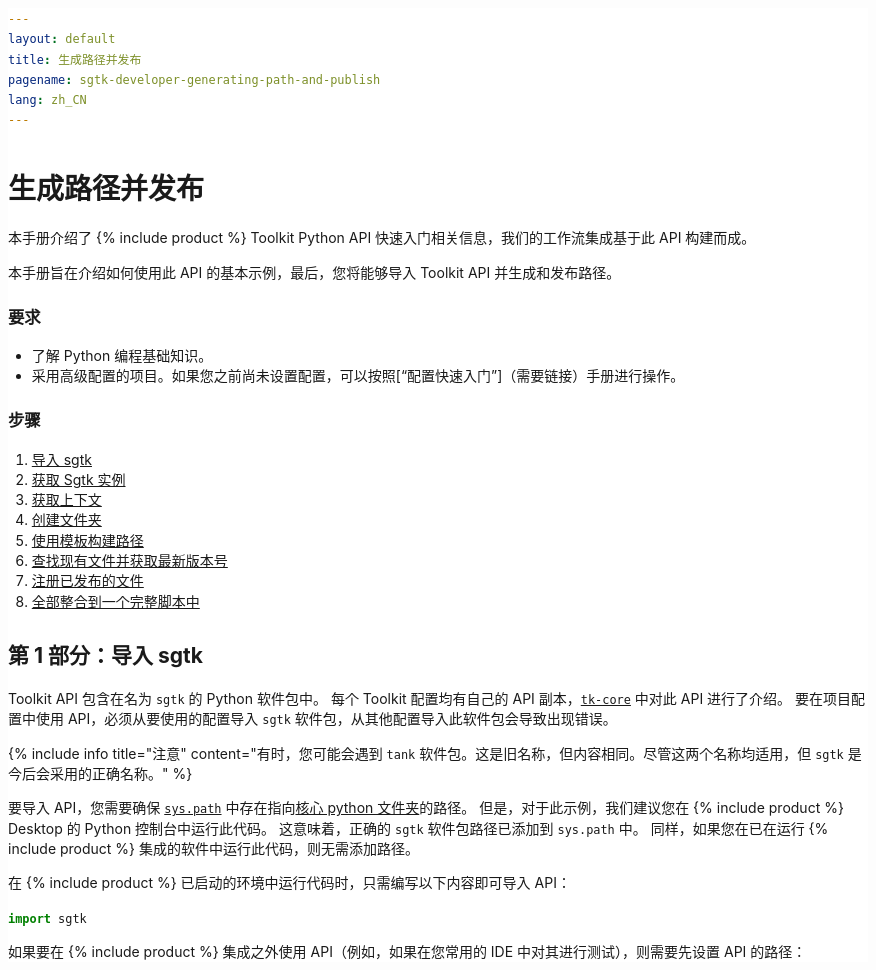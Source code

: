 ```yaml
---
layout: default
title: 生成路径并发布
pagename: sgtk-developer-generating-path-and-publish
lang: zh_CN
---
```


# 生成路径并发布

本手册介绍了 {% include product %} Toolkit Python API 快速入门相关信息，我们的工作流集成基于此 API 构建而成。

本手册旨在介绍如何使用此 API 的基本示例，最后，您将能够导入 Toolkit API 并生成和发布路径。

### 要求

- 了解 Python 编程基础知识。
- 采用高级配置的项目。如果您之前尚未设置配置，可以按照[“配置快速入门”]（需要链接）手册进行操作。

### 步骤

1. [导入 sgtk](#part-1-importing-sgtk)
2. [获取 Sgtk 实例](#part-2-getting-an-sgtk-instance)
3. [获取上下文](#part-3-getting-context)
4. [创建文件夹](#part-4-creating-folders)
5. [使用模板构建路径](#part-5-using-a-template-to-build-a-path)
6. [查找现有文件并获取最新版本号](#part-6-finding-existing-files-and-getting-the-latest-version-number)
7. [注册已发布的文件](#part-7-registering-a-published-file)
8. [全部整合到一个完整脚本中](#part-8-the-complete-script)

## 第 1 部分：导入 sgtk

Toolkit API 包含在名为 `sgtk` 的 Python 软件包中。
每个 Toolkit 配置均有自己的 API 副本，[`tk-core`](https://developer.shotgridsoftware.com/tk-core/overview.html) 中对此 API 进行了介绍。
要在项目配置中使用 API，必须从要使用的配置导入 `sgtk` 软件包，从其他配置导入此软件包会导致出现错误。

{% include info title="注意" content="有时，您可能会遇到 `tank` 软件包。这是旧名称，但内容相同。尽管这两个名称均适用，但 `sgtk` 是今后会采用的正确名称。" %}

要导入 API，您需要确保 [`sys.path`](https://docs.python.org/3/library/sys.html#sys.path) 中存在指向[核心 python 文件夹](https://github.com/shotgunsoftware/tk-core/tree/v0.18.167/python)的路径。
但是，对于此示例，我们建议您在 {% include product %} Desktop 的 Python 控制台中运行此代码。
这意味着，正确的 `sgtk` 软件包路径已添加到 `sys.path` 中。
同样，如果您在已在运行 {% include product %} 集成的软件中运行此代码，则无需添加路径。

在 {% include product %} 已启动的环境中运行代码时，只需编写以下内容即可导入 API：

```python
import sgtk
```
如果要在 {% include product %} 集成之外使用 API（例如，如果在您常用的 IDE 中对其进行测试），则需要先设置 API 的路径：
